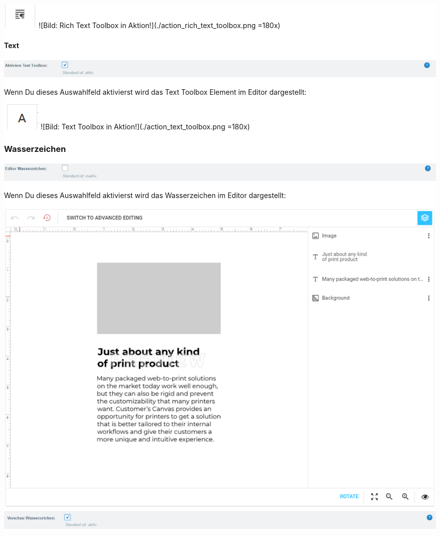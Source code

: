 ![Bild: Rich Text Toolbox Icon!](./icon_rich_text_toolbox.png)
![Bild: Rich Text Toolbox in Aktion!](./action_rich_text_toolbox.png  =180x)

#### Text

![Bild: Text Toolbox Feld!](./field_text_toolbox.png)

Wenn Du dieses Auswahlfeld aktivierst wird das Text Toolbox Element im Editor dargestellt:

![Bild: Text Toolbox Icon!](./icon_text_toolbox.png)
![Bild: Text Toolbox in Aktion!](./action_text_toolbox.png  =180x)

### Wasserzeichen

![Bild: Wasserzeichen Toolbox Feld!](./field_watermark_editor.png)

Wenn Du dieses Auswahlfeld aktivierst wird das Wasserzeichen im Editor dargestellt:

![Bild: Wasserzeichen Toolbox Icon!](./base_editor.png)
![Bild: Wasserzeichen Toolbox in Aktion (Editor)!](./field_watermark_preview.png)
